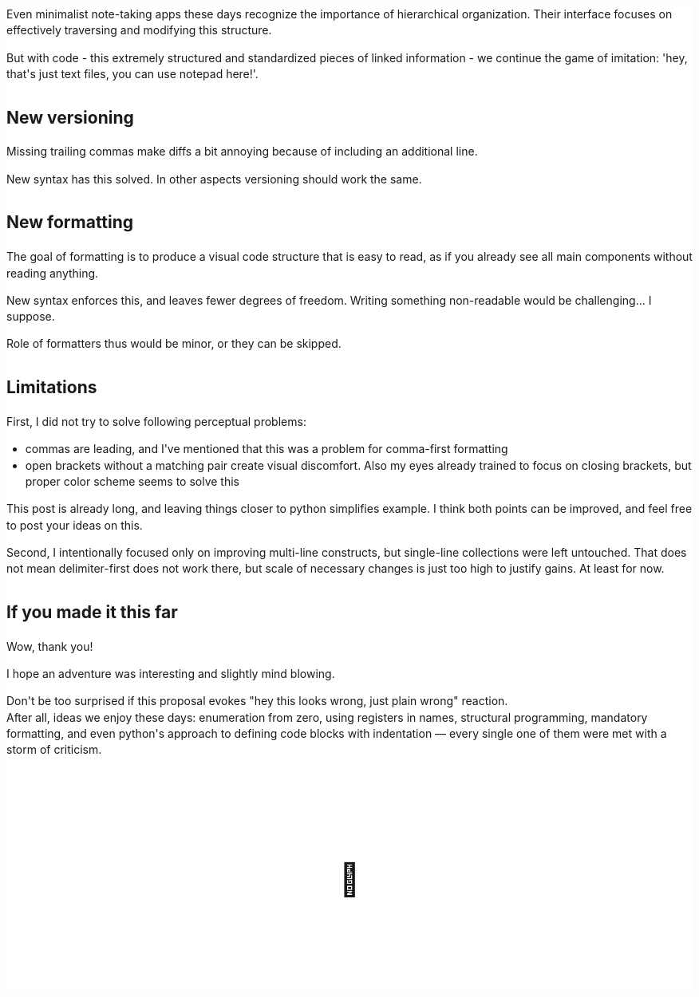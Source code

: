 Even minimalist note-taking apps these days recognize the importance of hierarchical organization. 
Their interface focuses on effectively traversing and modifying this structure.

But with code - this extremely structured and standardized pieces of linked information - we continue the game of imitation: 'hey, that's just text files, you can use notepad here!'.


## New versioning

Missing trailing commas make diffs a bit annoying because of including an additional line.

New syntax has this solved. In other aspects versioning should work the same.


## New formatting

The goal of formatting is to produce a visual code structure that is easy to read,
as if you already see all main components without reading anything.

New syntax enforces this, and leaves fewer degrees of freedom.
Writing something non-readable would be challenging... I suppose.

Role of formatters thus would be minor, or they can be skipped.


## Limitations

First, I did not try to solve following perceptual problems: 

- commas are leading, and I've mentioned that this was a problem for comma-first formatting
- open brackets without a matching pair create visual discomfort. Also my eyes already trained to focus on closing brackets, but proper color scheme seems to solve this

This post is already long, and leaving things closer to python simplifies example.
I think both points can be improved, and feel free to post your ideas on this.

Second, I intentionally focused only on improving multi-line constructs, but single-line collections were left untouched. That does not mean delimiter-first does not work there, but scale of necessary changes is just too high to justify gains. At least for now.


## If you made it this far

Wow, thank you!

I hope an adventure was interesting and slightly mind blowing.

Don't be too surprised if this proposal evokes "hey this looks wrong, just plain wrong" reaction. <br />
After all, ideas we enjoy these days: enumeration from zero, using registers in names, structural programming, mandatory formatting, 
and even python's approach to defining code blocks with indentation &mdash; 
every single one of them were met with a storm of criticism.



<div style="text-align: center; font-size: 40px; padding: 110px">👋</div>
